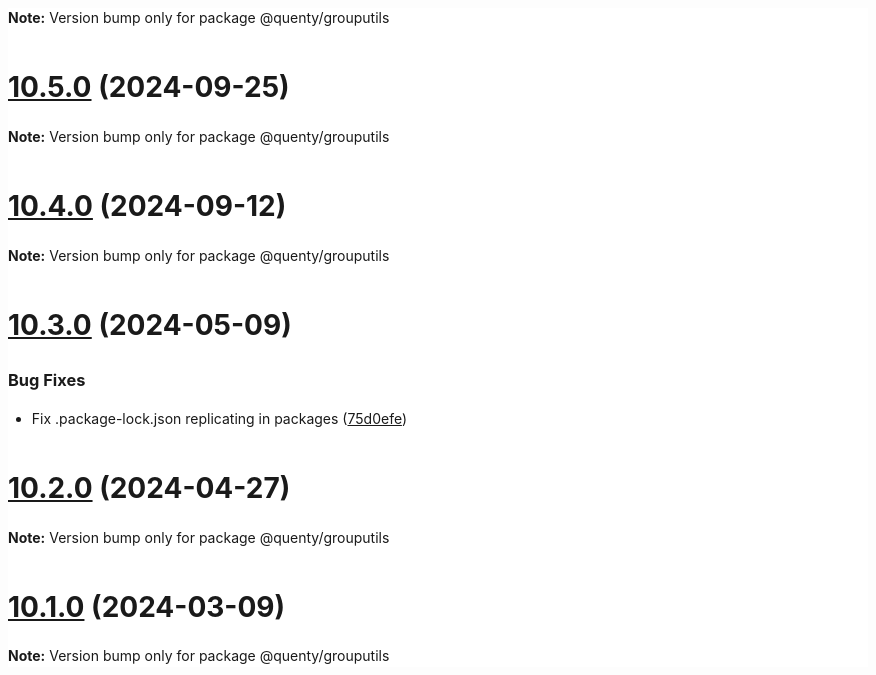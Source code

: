 **Note:** Version bump only for package @quenty/grouputils





# [10.5.0](https://github.com/Quenty/NevermoreEngine/compare/@quenty/grouputils@10.4.0...@quenty/grouputils@10.5.0) (2024-09-25)

**Note:** Version bump only for package @quenty/grouputils





# [10.4.0](https://github.com/Quenty/NevermoreEngine/compare/@quenty/grouputils@10.3.0...@quenty/grouputils@10.4.0) (2024-09-12)

**Note:** Version bump only for package @quenty/grouputils





# [10.3.0](https://github.com/Quenty/NevermoreEngine/compare/@quenty/grouputils@10.2.0...@quenty/grouputils@10.3.0) (2024-05-09)


### Bug Fixes

* Fix .package-lock.json replicating in packages ([75d0efe](https://github.com/Quenty/NevermoreEngine/commit/75d0efeef239f221d93352af71a5b3e930ec23c5))





# [10.2.0](https://github.com/Quenty/NevermoreEngine/compare/@quenty/grouputils@10.1.0...@quenty/grouputils@10.2.0) (2024-04-27)

**Note:** Version bump only for package @quenty/grouputils





# [10.1.0](https://github.com/Quenty/NevermoreEngine/compare/@quenty/grouputils@10.0.0...@quenty/grouputils@10.1.0) (2024-03-09)

**Note:** Version bump only for package @quenty/grouputils



